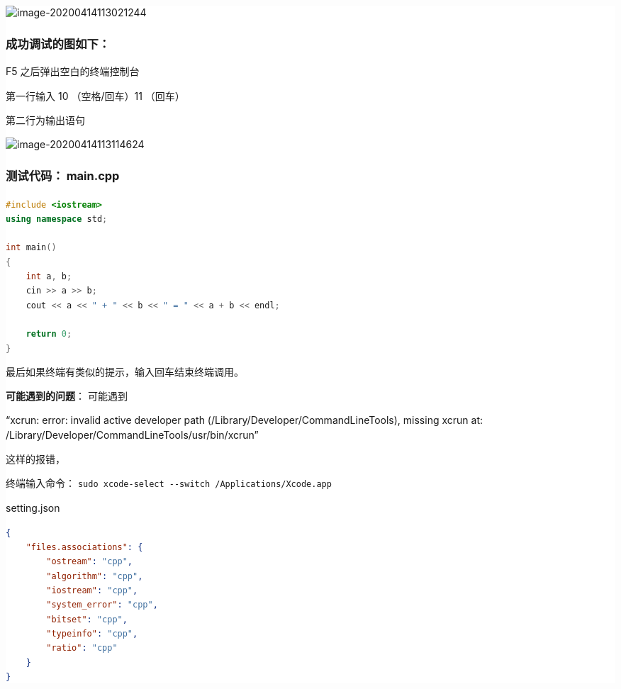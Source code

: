 ![image-20200414113021244](https://image.hansking.cn/uPic/202004/oNpyGO.png)

### 成功调试的图如下：

F5 之后弹出空白的终端控制台 

第一行输入 10 （空格/回车）11 （回车）

第二行为输出语句

![image-20200414113114624](https://image.hansking.cn/uPic/202004/FgrlSH.png)

### 测试代码： main.cpp

```c++
#include <iostream>
using namespace std;

int main()
{
    int a, b;
    cin >> a >> b;
    cout << a << " + " << b << " = " << a + b << endl;

    return 0;
}
```

最后如果终端有类似的提示，输入回车结束终端调用。

**可能遇到的问题**：
可能遇到

“xcrun: error: invalid active developer path (/Library/Developer/CommandLineTools), missing xcrun at: /Library/Developer/CommandLineTools/usr/bin/xcrun”

这样的报错，

终端输入命令：
```sudo xcode-select --switch /Applications/Xcode.app```

setting.json

```json
{
    "files.associations": {
        "ostream": "cpp",
        "algorithm": "cpp",
        "iostream": "cpp",
        "system_error": "cpp",
        "bitset": "cpp",
        "typeinfo": "cpp",
        "ratio": "cpp"
    }
}
```

